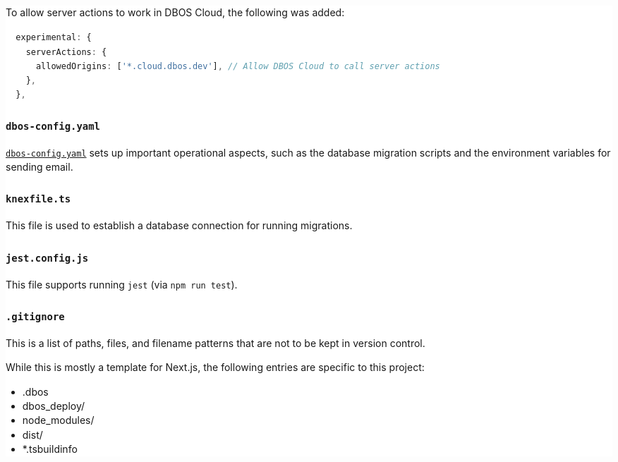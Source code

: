 To allow server actions to work in DBOS Cloud, the following was added:
```typescript
  experimental: {
    serverActions: {
      allowedOrigins: ['*.cloud.dbos.dev'], // Allow DBOS Cloud to call server actions
    },
  },
```

### `dbos-config.yaml`
[`dbos-config.yaml`](https://docs.dbos.dev/typescript/reference/configuration) sets up important operational aspects, such as the database migration scripts and the environment variables for sending email.

### `knexfile.ts`
This file is used to establish a database connection for running migrations.

### `jest.config.js`
This file supports running `jest` (via `npm run test`).

### `.gitignore`
This is a list of paths, files, and filename patterns that are not to be kept in version control.

While this is mostly a template for Next.js, the following entries are specific to this project:
- .dbos
- dbos_deploy/
- node_modules/
- dist/
- *.tsbuildinfo
